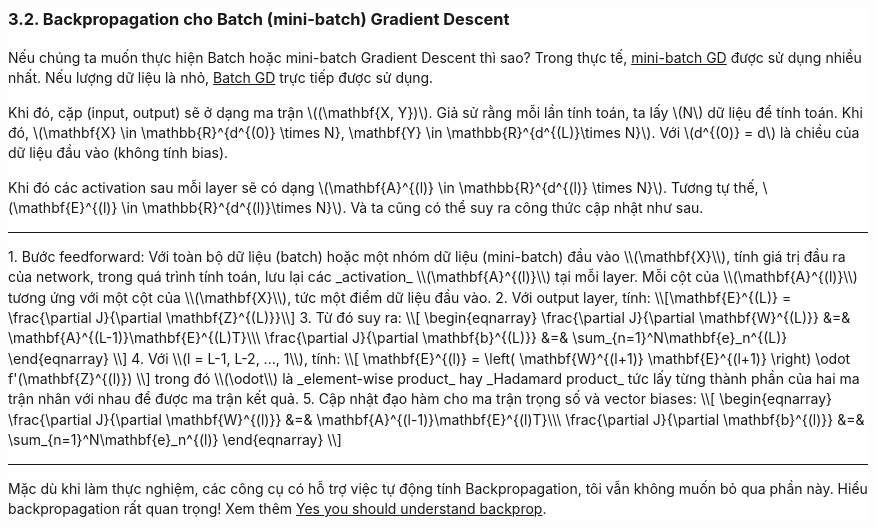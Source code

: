 <a name="-backpropagation-cho-batch-mini-batch-gradient-descent"></a>

### 3.2. Backpropagation cho Batch (mini-batch) Gradient Descent

Nếu chúng ta muốn thực hiện Batch hoặc mini-batch Gradient Descent thì sao? Trong thực tế, [mini-batch GD](/2017/01/16/gradientdescent2/#-mini-batch-gradient-descent) được sử dụng nhiều nhất. Nếu lượng dữ liệu là nhỏ, [Batch GD](/2017/01/16/gradientdescent2/#-batch-gradient-descent) trực tiếp được sử dụng.

Khi đó, cặp (input, output) sẽ ở dạng ma trận \\((\mathbf{X, Y})\\). Giả sử rằng mỗi lần tính toán, ta lấy \\(N\\) dữ liệu để tính toán. Khi đó, \\(\mathbf{X} \in \mathbb{R}^{d^{(0)} \times N}, \mathbf{Y} \in \mathbb{R}^{d^{(L)}\times N}\\). Với \\(d^{(0)} = d\\) là chiều của dữ liệu đầu vào (không tính bias).

 Khi đó các activation sau mỗi layer sẽ có dạng \\(\mathbf{A}^{(l)} \in \mathbb{R}^{d^{(l)} \times N}\\). Tương tự thế, \\(\mathbf{E}^{(l)} \in \mathbb{R}^{d^{(l)}\times N}\\). Và ta cũng có thể suy ra công thức cập nhật như sau.

 <hr>
 1. Bước feedforward: Với toàn bộ dữ liệu (batch) hoặc một nhóm dữ liệu (mini-batch) đầu vào \\(\mathbf{X}\\), tính giá trị đầu ra của network, trong quá trình tính toán, lưu lại các _activation_ \\(\mathbf{A}^{(l)}\\) tại mỗi layer. Mỗi cột của \\(\mathbf{A}^{(l)}\\) tương ứng với một cột của \\(\mathbf{X}\\), tức một điểm dữ liệu đầu vào.
 2. Với output layer, tính: \\[\mathbf{E}^{(L)} = \frac{\partial J}{\partial \mathbf{Z}^{(L)}}\\]
 3. Từ đó suy ra:
 \\[
 \begin{eqnarray}
 \frac{\partial J}{\partial \mathbf{W}^{(L)}} &=&  \mathbf{A}^{(L-1)}\mathbf{E}^{(L)T}\\\
 \frac{\partial J}{\partial \mathbf{b}^{(L)}} &=&  \sum_{n=1}^N\mathbf{e}_n^{(L)}
 \end{eqnarray}
 \\]
 4. Với \\(l = L-1, L-2, ..., 1\\), tính:
 \\[
 \mathbf{E}^{(l)} = \left( \mathbf{W}^{(l+1)} \mathbf{E}^{(l+1)} \right) \odot f'(\mathbf{Z}^{(l)})
 \\]
 trong đó \\(\odot\\) là _element-wise product_ hay _Hadamard product_ tức lấy từng thành phần của hai ma trận nhân với nhau để được ma trận kết quả.
 5. Cập nhật đạo hàm cho ma trận trọng số và vector biases:
 \\[
 \begin{eqnarray}
 \frac{\partial J}{\partial \mathbf{W}^{(l)}} &=&  \mathbf{A}^{(l-1)}\mathbf{E}^{(l)T}\\\
 \frac{\partial J}{\partial \mathbf{b}^{(l)}} &=&  \sum_{n=1}^N\mathbf{e}_n^{(l)}
 \end{eqnarray}
 \\]

 <hr>


 Mặc dù khi làm thực nghiệm, các công cụ có hỗ trợ việc tự động tính Backpropagation, tôi vẫn không muốn bỏ qua phần này. Hiểu backpropagation rất quan trọng! Xem thêm [Yes you should understand backprop](https://medium.com/@karpathy/yes-you-should-understand-backprop-e2f06eab496b#.g76s9xxzc).

<a name="-vi-du-tren-python"></a>
